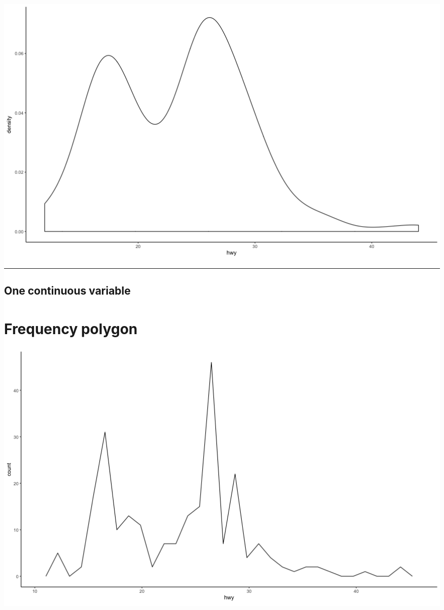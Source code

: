![plot of chunk density](assets/fig/density-1.png)

----
## One continuous variable
# Frequency polygon
![plot of chunk freqpoly](assets/fig/freqpoly-1.png)
